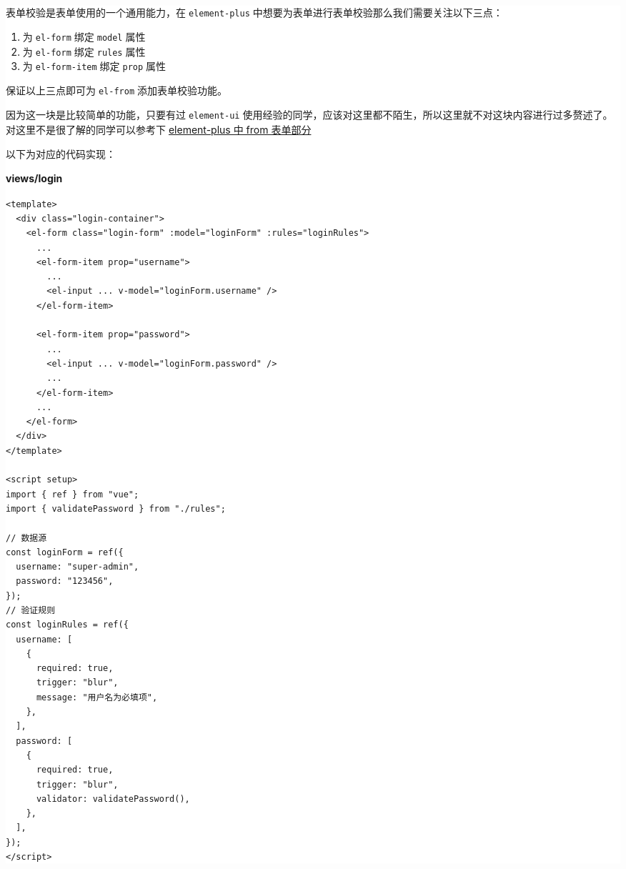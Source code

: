 表单校验是表单使用的一个通用能力，在 `element-plus` 中想要为表单进行表单校验那么我们需要关注以下三点：

1. 为 `el-form` 绑定 `model` 属性
2. 为 `el-form` 绑定 `rules` 属性
3. 为 `el-form-item` 绑定 `prop` 属性

保证以上三点即可为 `el-from` 添加表单校验功能。

因为这一块是比较简单的功能，只要有过 `element-ui` 使用经验的同学，应该对这里都不陌生，所以这里就不对这块内容进行过多赘述了。对这里不是很了解的同学可以参考下 [element-plus 中 from 表单部分](https://element-plus.org/#/zh-CN/component/form)

以下为对应的代码实现：

**views/login**

```vue
<template>
  <div class="login-container">
    <el-form class="login-form" :model="loginForm" :rules="loginRules">
      ...
      <el-form-item prop="username">
        ...
        <el-input ... v-model="loginForm.username" />
      </el-form-item>

      <el-form-item prop="password">
        ...
        <el-input ... v-model="loginForm.password" />
        ...
      </el-form-item>
      ...
    </el-form>
  </div>
</template>

<script setup>
import { ref } from "vue";
import { validatePassword } from "./rules";

// 数据源
const loginForm = ref({
  username: "super-admin",
  password: "123456",
});
// 验证规则
const loginRules = ref({
  username: [
    {
      required: true,
      trigger: "blur",
      message: "用户名为必填项",
    },
  ],
  password: [
    {
      required: true,
      trigger: "blur",
      validator: validatePassword(),
    },
  ],
});
</script>
```
